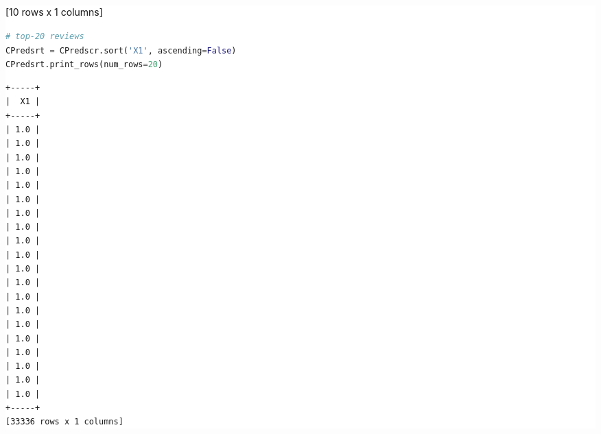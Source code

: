 [10 rows x 1 columns]<br/>
</div>




```python
# top-20 reviews
CPredsrt = CPredscr.sort('X1', ascending=False)
CPredsrt.print_rows(num_rows=20) 
```

    +-----+
    |  X1 |
    +-----+
    | 1.0 |
    | 1.0 |
    | 1.0 |
    | 1.0 |
    | 1.0 |
    | 1.0 |
    | 1.0 |
    | 1.0 |
    | 1.0 |
    | 1.0 |
    | 1.0 |
    | 1.0 |
    | 1.0 |
    | 1.0 |
    | 1.0 |
    | 1.0 |
    | 1.0 |
    | 1.0 |
    | 1.0 |
    | 1.0 |
    +-----+
    [33336 rows x 1 columns]
    
    
